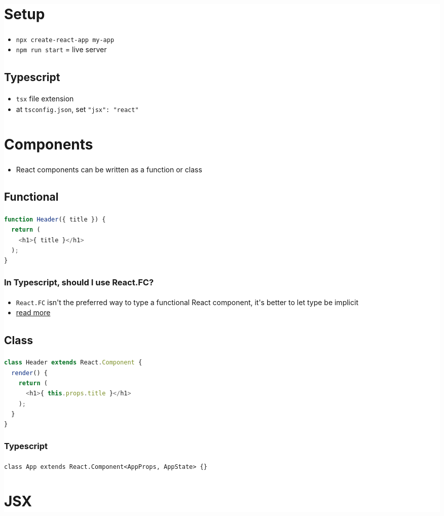 # Setup

- `npx create-react-app my-app`
- `npm run start` = live server

## Typescript 

- `tsx` file extension
- at `tsconfig.json`, set `"jsx": "react"`

# Components

- React components can be written as a function or class

## Functional

```js
function Header({ title }) {
  return (
    <h1>{ title }</h1>
  );
}
```

### In Typescript, should I use React.FC?

- `React.FC` isn't the preferred way to type a functional React component, it's better to let type be implicit
- [read more](https://github.com/typescript-cheatsheets/react/blob/main/README.md#function-components)

## Class

```js
class Header extends React.Component {
  render() {
    return (
      <h1>{ this.props.title }</h1>
    );
  }
}
```

### Typescript

```tsx
class App extends React.Component<AppProps, AppState> {}
```

# JSX
